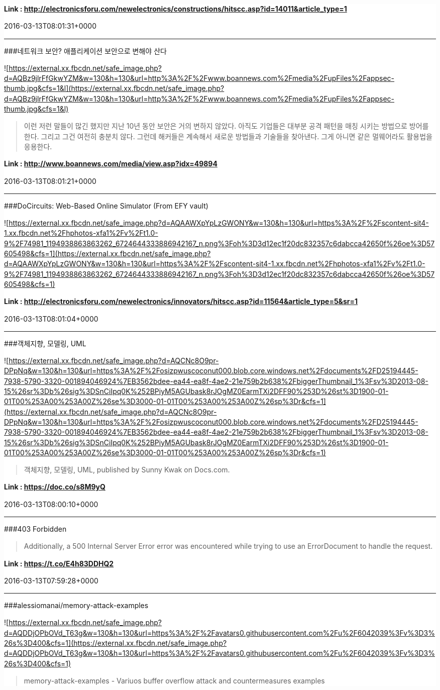 **Link : <http://electronicsforu.com/newelectronics/constructions/hitscc.asp?id=14011&article_type=1>**

2016-03-13T08:01:31+0000

---

###네트워크 보안? 애플리케이션 보안으로 변해야 산다

![https://external.xx.fbcdn.net/safe_image.php?d=AQBz9jlrFfGkwYZM&w=130&h=130&url=http%3A%2F%2Fwww.boannews.com%2Fmedia%2FupFiles%2Fappsec-thumb.jpg&cfs=1&l](https://external.xx.fbcdn.net/safe_image.php?d=AQBz9jlrFfGkwYZM&w=130&h=130&url=http%3A%2F%2Fwww.boannews.com%2Fmedia%2FupFiles%2Fappsec-thumb.jpg&cfs=1&l)

>이런 저런 말들이 많긴 했지만 지난 10년 동안 보안은 거의 변하지 않았다. 아직도 기업들은 대부분 공격 패턴을 매칭 시키는 방법으로 방어를 한다. 그리고 그건 여전히 충분치 않다. 그런데 해커들은 계속해서 새로운 방법들과 기술들을 찾아낸다. 그게 아니면 같은 멀웨어라도 활용법을 응용한다.

**Link : <http://www.boannews.com/media/view.asp?idx=49894>**

2016-03-13T08:01:21+0000

---

###DoCircuits: Web-Based Online Simulator (From EFY vault)

![https://external.xx.fbcdn.net/safe_image.php?d=AQAAWXpYpLzGWONY&w=130&h=130&url=https%3A%2F%2Fscontent-sit4-1.xx.fbcdn.net%2Fhphotos-xfa1%2Fv%2Ft1.0-9%2F74981_1194938863863262_6724644333886942167_n.png%3Foh%3D3d12ec1f20dc832357c6dabcca42650f%26oe%3D57605498&cfs=1](https://external.xx.fbcdn.net/safe_image.php?d=AQAAWXpYpLzGWONY&w=130&h=130&url=https%3A%2F%2Fscontent-sit4-1.xx.fbcdn.net%2Fhphotos-xfa1%2Fv%2Ft1.0-9%2F74981_1194938863863262_6724644333886942167_n.png%3Foh%3D3d12ec1f20dc832357c6dabcca42650f%26oe%3D57605498&cfs=1)

**Link : <http://electronicsforu.com/newelectronics/innovators/hitscc.asp?id=11564&article_type=5&sr=1>**

2016-03-13T08:01:04+0000

---

###객체지향, 모델링, UML

![https://external.xx.fbcdn.net/safe_image.php?d=AQCNc8O9pr-DPpNq&w=130&h=130&url=https%3A%2F%2Fosizpwuscoconut000.blob.core.windows.net%2Fdocuments%2FD25194445-7938-5790-3320-001894046924%7EB3562bdee-ea44-ea8f-4ae2-21e759b2b638%2FbiggerThumbnail_1%3Fsv%3D2013-08-15%26sr%3Db%26sig%3DSnCiIpq0K%252BPiyM5AGUbask8rJOgMZ0EarmTXi2DFF90%253D%26st%3D1900-01-01T00%253A00%253A00Z%26se%3D3000-01-01T00%253A00%253A00Z%26sp%3Dr&cfs=1](https://external.xx.fbcdn.net/safe_image.php?d=AQCNc8O9pr-DPpNq&w=130&h=130&url=https%3A%2F%2Fosizpwuscoconut000.blob.core.windows.net%2Fdocuments%2FD25194445-7938-5790-3320-001894046924%7EB3562bdee-ea44-ea8f-4ae2-21e759b2b638%2FbiggerThumbnail_1%3Fsv%3D2013-08-15%26sr%3Db%26sig%3DSnCiIpq0K%252BPiyM5AGUbask8rJOgMZ0EarmTXi2DFF90%253D%26st%3D1900-01-01T00%253A00%253A00Z%26se%3D3000-01-01T00%253A00%253A00Z%26sp%3Dr&cfs=1)

>객체지향, 모델링, UML, published by Sunny Kwak on Docs.com.

**Link : <https://doc.co/s8M9yQ>**

2016-03-13T08:00:10+0000

---

###403 Forbidden

>Additionally, a 500 Internal Server Error error was encountered while trying to use an ErrorDocument to handle the request.

**Link : <https://t.co/E4h83DDHQ2>**

2016-03-13T07:59:28+0000

---

###alessiomanai/memory-attack-examples

![https://external.xx.fbcdn.net/safe_image.php?d=AQDDjOPbOVd_T63g&w=130&h=130&url=https%3A%2F%2Favatars0.githubusercontent.com%2Fu%2F6042039%3Fv%3D3%26s%3D400&cfs=1](https://external.xx.fbcdn.net/safe_image.php?d=AQDDjOPbOVd_T63g&w=130&h=130&url=https%3A%2F%2Favatars0.githubusercontent.com%2Fu%2F6042039%3Fv%3D3%26s%3D400&cfs=1)

>memory-attack-examples - Variuos buffer overflow attack and countermeasures examples
